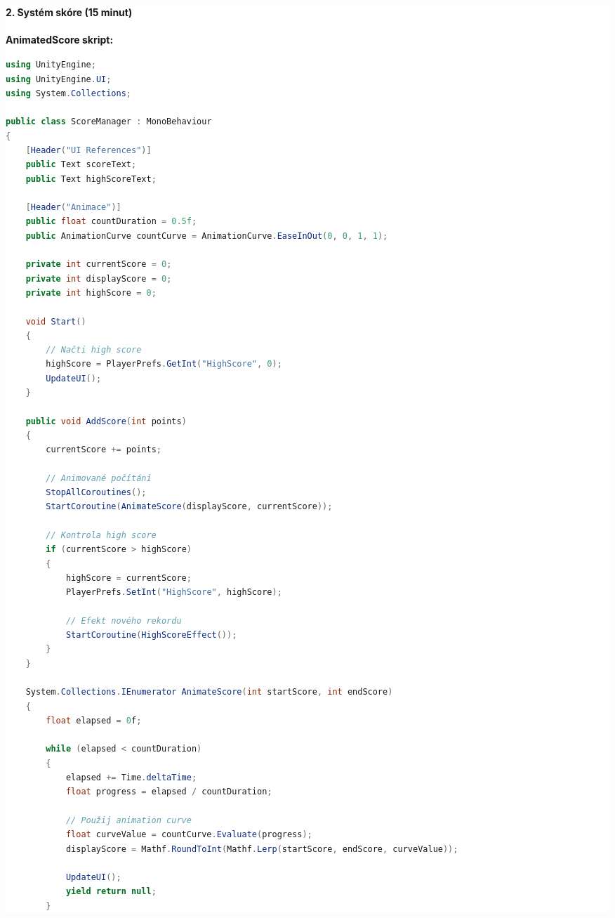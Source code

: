 #### 2. Systém skóre (15 minut)

**AnimatedScore skript:**
```csharp
using UnityEngine;
using UnityEngine.UI;
using System.Collections;

public class ScoreManager : MonoBehaviour
{
    [Header("UI References")]
    public Text scoreText;
    public Text highScoreText;
    
    [Header("Animace")]
    public float countDuration = 0.5f;
    public AnimationCurve countCurve = AnimationCurve.EaseInOut(0, 0, 1, 1);
    
    private int currentScore = 0;
    private int displayScore = 0;
    private int highScore = 0;
    
    void Start()
    {
        // Načti high score
        highScore = PlayerPrefs.GetInt("HighScore", 0);
        UpdateUI();
    }
    
    public void AddScore(int points)
    {
        currentScore += points;
        
        // Animované počítání
        StopAllCoroutines();
        StartCoroutine(AnimateScore(displayScore, currentScore));
        
        // Kontrola high score
        if (currentScore > highScore)
        {
            highScore = currentScore;
            PlayerPrefs.SetInt("HighScore", highScore);
            
            // Efekt nového rekordu
            StartCoroutine(HighScoreEffect());
        }
    }
    
    System.Collections.IEnumerator AnimateScore(int startScore, int endScore)
    {
        float elapsed = 0f;
        
        while (elapsed < countDuration)
        {
            elapsed += Time.deltaTime;
            float progress = elapsed / countDuration;
            
            // Použij animation curve
            float curveValue = countCurve.Evaluate(progress);
            displayScore = Mathf.RoundToInt(Mathf.Lerp(startScore, endScore, curveValue));
            
            UpdateUI();
            yield return null;
        }
```